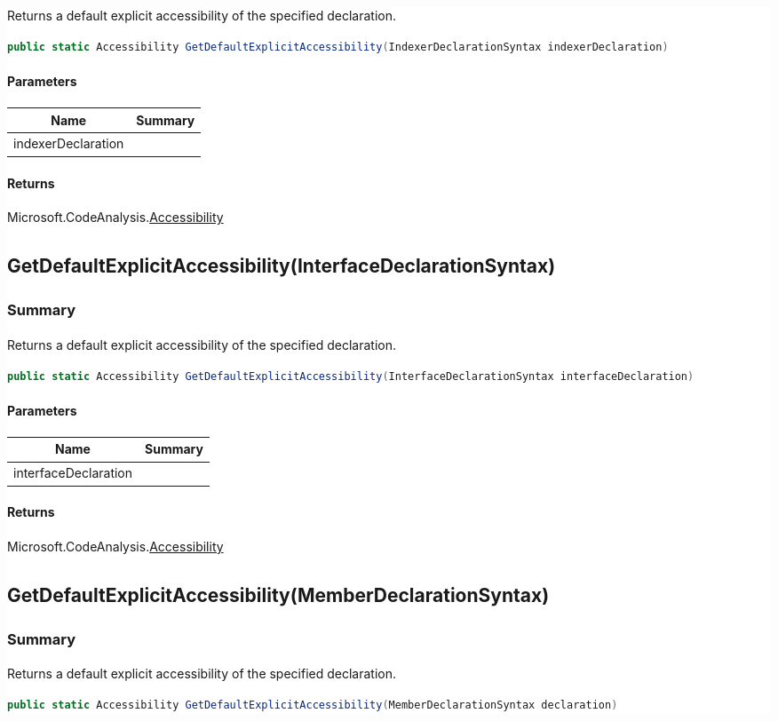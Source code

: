 Returns a default explicit accessibility of the specified declaration\.

```csharp
public static Accessibility GetDefaultExplicitAccessibility(IndexerDeclarationSyntax indexerDeclaration)
```

#### Parameters

| Name | Summary |
| ---- | ------- |
| indexerDeclaration | |

#### Returns

Microsoft\.CodeAnalysis\.[Accessibility](https://docs.microsoft.com/en-us/dotnet/api/microsoft.codeanalysis.accessibility)

## GetDefaultExplicitAccessibility\(InterfaceDeclarationSyntax\)<a name="Roslynator_CSharp_SyntaxAccessibility_GetDefaultExplicitAccessibility_Microsoft_CodeAnalysis_CSharp_Syntax_InterfaceDeclarationSyntax_"></a>

### Summary

Returns a default explicit accessibility of the specified declaration\.

```csharp
public static Accessibility GetDefaultExplicitAccessibility(InterfaceDeclarationSyntax interfaceDeclaration)
```

#### Parameters

| Name | Summary |
| ---- | ------- |
| interfaceDeclaration | |

#### Returns

Microsoft\.CodeAnalysis\.[Accessibility](https://docs.microsoft.com/en-us/dotnet/api/microsoft.codeanalysis.accessibility)

## GetDefaultExplicitAccessibility\(MemberDeclarationSyntax\)<a name="Roslynator_CSharp_SyntaxAccessibility_GetDefaultExplicitAccessibility_Microsoft_CodeAnalysis_CSharp_Syntax_MemberDeclarationSyntax_"></a>

### Summary

Returns a default explicit accessibility of the specified declaration\.

```csharp
public static Accessibility GetDefaultExplicitAccessibility(MemberDeclarationSyntax declaration)
```
